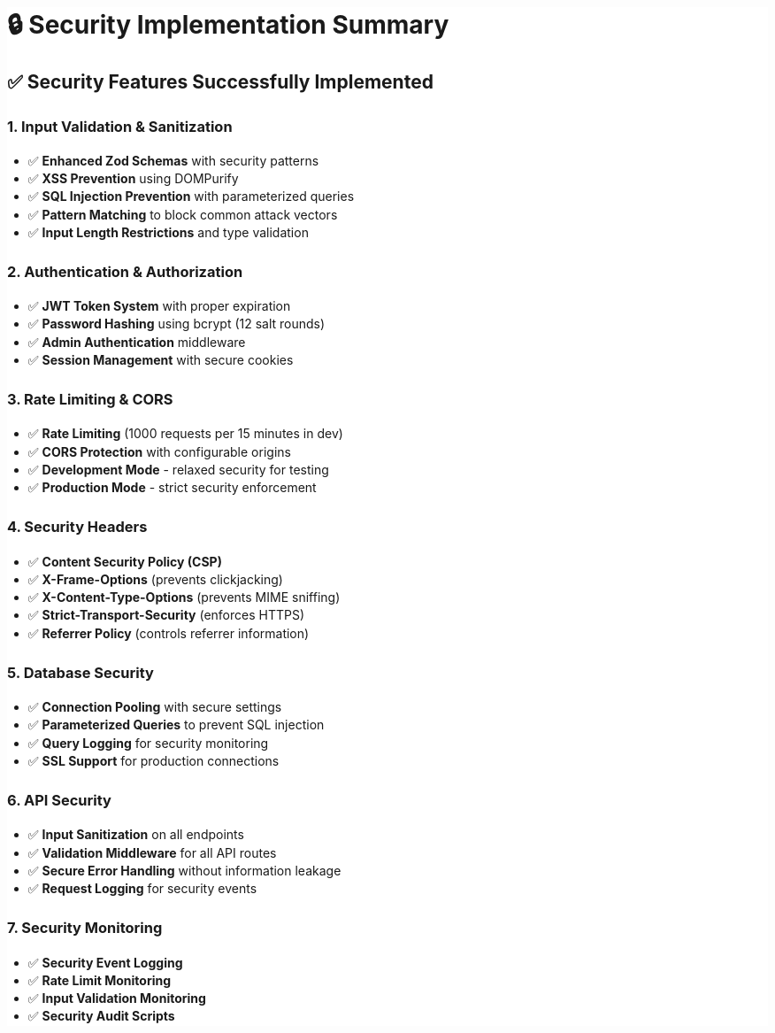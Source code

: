 # 🔒 Security Implementation Summary

## ✅ **Security Features Successfully Implemented**

### **1. Input Validation & Sanitization**
- ✅ **Enhanced Zod Schemas** with security patterns
- ✅ **XSS Prevention** using DOMPurify
- ✅ **SQL Injection Prevention** with parameterized queries
- ✅ **Pattern Matching** to block common attack vectors
- ✅ **Input Length Restrictions** and type validation

### **2. Authentication & Authorization**
- ✅ **JWT Token System** with proper expiration
- ✅ **Password Hashing** using bcrypt (12 salt rounds)
- ✅ **Admin Authentication** middleware
- ✅ **Session Management** with secure cookies

### **3. Rate Limiting & CORS**
- ✅ **Rate Limiting** (1000 requests per 15 minutes in dev)
- ✅ **CORS Protection** with configurable origins
- ✅ **Development Mode** - relaxed security for testing
- ✅ **Production Mode** - strict security enforcement

### **4. Security Headers**
- ✅ **Content Security Policy (CSP)**
- ✅ **X-Frame-Options** (prevents clickjacking)
- ✅ **X-Content-Type-Options** (prevents MIME sniffing)
- ✅ **Strict-Transport-Security** (enforces HTTPS)
- ✅ **Referrer Policy** (controls referrer information)

### **5. Database Security**
- ✅ **Connection Pooling** with secure settings
- ✅ **Parameterized Queries** to prevent SQL injection
- ✅ **Query Logging** for security monitoring
- ✅ **SSL Support** for production connections

### **6. API Security**
- ✅ **Input Sanitization** on all endpoints
- ✅ **Validation Middleware** for all API routes
- ✅ **Secure Error Handling** without information leakage
- ✅ **Request Logging** for security events

### **7. Security Monitoring**
- ✅ **Security Event Logging**
- ✅ **Rate Limit Monitoring**
- ✅ **Input Validation Monitoring**
- ✅ **Security Audit Scripts**
